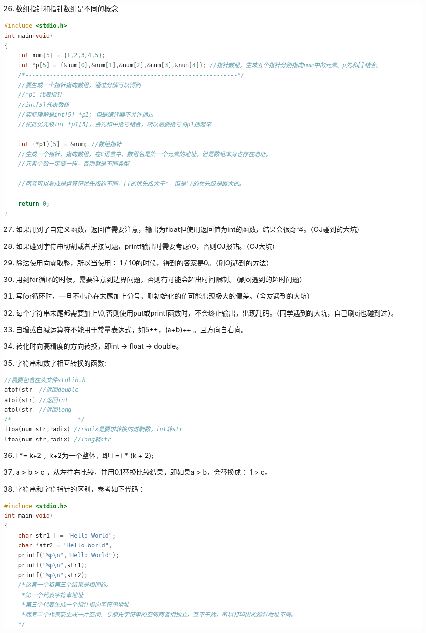 26. 数组指针和指针数组是不同的概念
```c
#include <stdio.h>
int main(void)
{
    int num[5] = {1,2,3,4,5};
    int *p[5] = {&num[0],&num[1],&num[2],&num[3],&num[4]}; //指针数组，生成五个指针分别指向num中的元素。p先和[]结合。
    /*-------------------------------------------------------------*/
    //要生成一个指针指向数组，通过分解可以得到
    //*p1 代表指针
    //int[5]代表数组
    //实际理解是int[5] *p1; 但是编译器不允许通过
    //根据优先级int *p1[5]，会先和中括号结合，所以需要括号将p1括起来

    int (*p1)[5] = &num; //数组指针
    //生成一个指针，指向数组，在C语言中，数组名是第一个元素的地址，但是数组本身也存在地址。
    //元素个数一定要一样，否则就是不同类型
    
    //两者可以看成是运算符优先级的不同，[]的优先级大于*，但是()的优先级是最大的。

    return 0;
}
```

27. 如果用到了自定义函数，返回值需要注意，输出为float但使用返回值为int的函数，结果会很奇怪。（OJ碰到的大坑）

28. 如果碰到字符串切割或者拼接问题，printf输出时需要考虑\0，否则OJ报错。（OJ大坑）

29. 除法使用向零取整，所以当使用： 1 / 10的时候，得到的答案是0。（刷Oj遇到的方法）

30. 用到for循环的时候，需要注意到边界问题，否则有可能会超出时间限制。（刷oj遇到的超时问题）

31. 写for循环时，一旦不小心在末尾加上分号，则初始化的值可能出现极大的偏差。（舍友遇到的大坑）

32. 每个字符串末尾都需要加上\0,否则使用put或printf函数时，不会终止输出，出现乱码。（同学遇到的大坑，自己刷oj也碰到过）。

33. 自增或自减运算符不能用于常量表达式，如5++，(a+b)++ 。且方向自右向。

34. 转化时向高精度的方向转换，即int -> float -> double。

35. 字符串和数字相互转换的函数:
```c
//需要包含在头文件stdlib.h
atof(str) //返回double
atoi(str) //返回int
atol(str) //返回long
/*-------------------*/
itoa(num,str,radix) //radix是要求转换的进制数，int转str
ltoa(num,str,radix) //long转str
```

36. i \*= k+2 ，k+2为一个整体，即 i = i * (k + 2);

37. a > b > c ，从左往右比较，并用0,1替换比较结果，即如果a > b，会替换成： 1 > c。

38. 字符串和字符指针的区别，参考如下代码：
```c
#include <stdio.h>
int main(void)
{
    char str1[] = "Hello World";
    char *str2 = "Hello World";
    printf("%p\n","Hello World");
    printf("%p\n",str1);
    printf("%p\n",str2);
    /*这第一个和第三个结果是相同的。
     *第一个代表字符串地址
     *第三个代表生成一个指针指向字符串地址
     *而第二个代表新生成一片空间，与原先字符串的空间两者相独立，互不干扰，所以打印出的指针地址不同。
    */
```